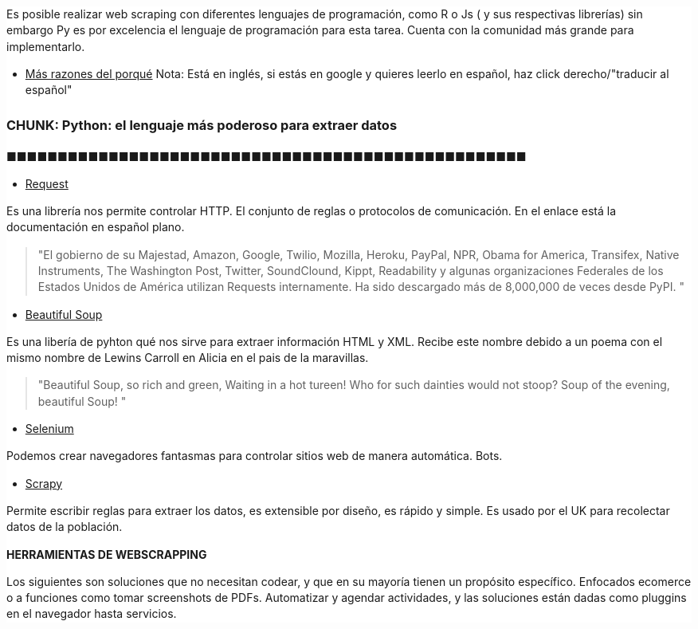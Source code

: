 Es posible realizar web scraping con diferentes lenguajes de programación, como R o Js ( y sus respectivas librerías)
sin embargo Py es por excelencia el lenguaje de programación para esta tarea. Cuenta con la comunidad más grande para implementarlo. 

- [Más razones del porqué](https://www.octoparse.com/blog/why-web-scraping-may-benefit-your-business) Nota: Está en inglés, si estás en google y quieres leerlo
en español, haz click derecho/"traducir al español"


 
### **CHUNK: Python: el lenguaje más poderoso para extraer datos**

■■■■■■■■■■■■■■■■■■■■■■■■■■■■■■■■■■■■■■■■■■■■■■■■■■■


- [Request](https://requests.readthedocs.io/es/latest/)

Es una librería nos permite controlar HTTP. El conjunto de reglas o protocolos de comunicación. En el enlace está la documentación en 
español plano.


> "El gobierno de su Majestad, Amazon, Google, Twilio, Mozilla, Heroku, PayPal,
NPR, Obama for America, Transifex, Native Instruments, The Washington Post, Twitter, 
SoundClound, Kippt, Readability y algunas organizaciones Federales de los Estados Unidos de América utilizan Requests internamente. 
Ha sido descargado más de 8,000,000 de veces desde PyPI. " 


- [Beautiful Soup](https://www.crummy.com/software/BeautifulSoup/bs4/doc/)

Es una libería de pyhton qué nos sirve para extraer información HTML y XML. Recibe este nombre debido a un poema con el mismo nombre
 de Lewins Carroll en Alicia en el pais de la maravillas.

> "Beautiful Soup, so rich and green,
Waiting in a hot tureen!
Who for such dainties would not stoop?
Soup of the evening, beautiful Soup! "

- [Selenium](https://selenium-python.readthedocs.io/)

Podemos crear navegadores fantasmas para controlar sitios web de manera automática. Bots.


- [Scrapy](https://scrapy.org/)

Permite escribir reglas para extraer los datos, es extensible por diseño,
es rápido y simple. Es usado por el UK para recolectar datos de la población. 


**HERRAMIENTAS DE WEBSCRAPPING**

Los siguientes son soluciones que no necesitan codear,  y que en su mayoría tienen un propósito específico.
Enfocados  ecomerce o a funciones como tomar screenshots de PDFs. Automatizar y agendar actividades, y las soluciones están dadas
como pluggins en el navegador hasta servicios. 
